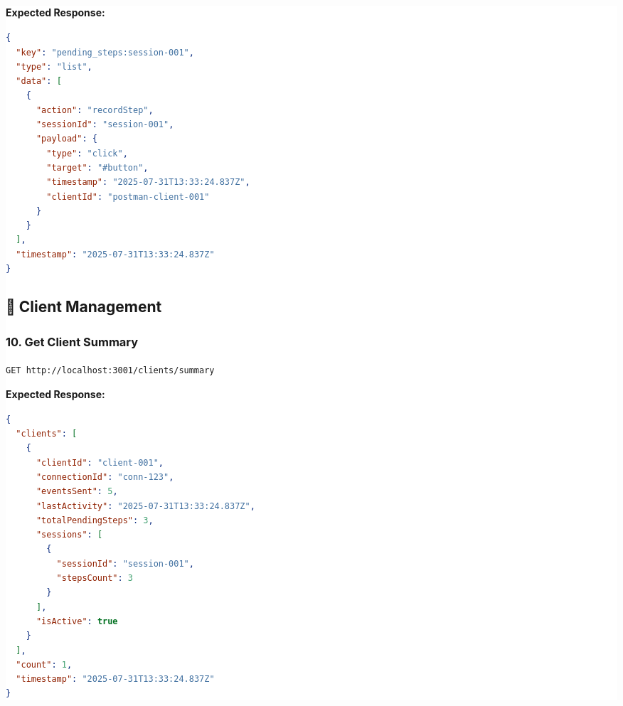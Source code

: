 **Expected Response:**
```json
{
  "key": "pending_steps:session-001",
  "type": "list",
  "data": [
    {
      "action": "recordStep",
      "sessionId": "session-001",
      "payload": {
        "type": "click",
        "target": "#button",
        "timestamp": "2025-07-31T13:33:24.837Z",
        "clientId": "postman-client-001"
      }
    }
  ],
  "timestamp": "2025-07-31T13:33:24.837Z"
}
```

## 👥 Client Management

### **10. Get Client Summary**
```
GET http://localhost:3001/clients/summary
```

**Expected Response:**
```json
{
  "clients": [
    {
      "clientId": "client-001",
      "connectionId": "conn-123",
      "eventsSent": 5,
      "lastActivity": "2025-07-31T13:33:24.837Z",
      "totalPendingSteps": 3,
      "sessions": [
        {
          "sessionId": "session-001",
          "stepsCount": 3
        }
      ],
      "isActive": true
    }
  ],
  "count": 1,
  "timestamp": "2025-07-31T13:33:24.837Z"
}
```
